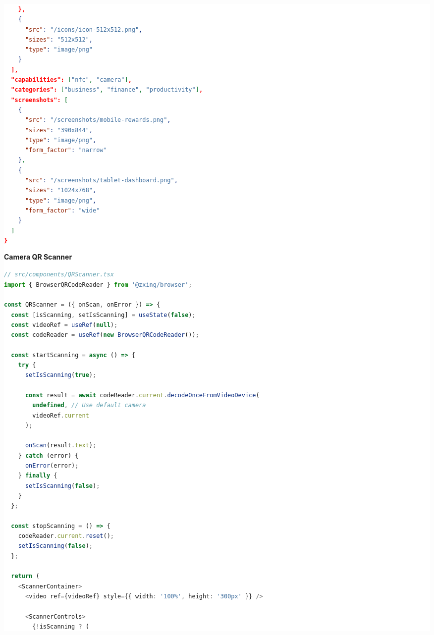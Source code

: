 ```json
    },
    {
      "src": "/icons/icon-512x512.png",
      "sizes": "512x512",
      "type": "image/png"
    }
  ],
  "capabilities": ["nfc", "camera"],
  "categories": ["business", "finance", "productivity"],
  "screenshots": [
    {
      "src": "/screenshots/mobile-rewards.png",
      "sizes": "390x844",
      "type": "image/png",
      "form_factor": "narrow"
    },
    {
      "src": "/screenshots/tablet-dashboard.png", 
      "sizes": "1024x768",
      "type": "image/png",
      "form_factor": "wide"
    }
  ]
}
```

**Camera QR Scanner**
```typescript
// src/components/QRScanner.tsx
import { BrowserQRCodeReader } from '@zxing/browser';

const QRScanner = ({ onScan, onError }) => {
  const [isScanning, setIsScanning] = useState(false);
  const videoRef = useRef(null);
  const codeReader = useRef(new BrowserQRCodeReader());
  
  const startScanning = async () => {
    try {
      setIsScanning(true);
      
      const result = await codeReader.current.decodeOnceFromVideoDevice(
        undefined, // Use default camera
        videoRef.current
      );
      
      onScan(result.text);
    } catch (error) {
      onError(error);
    } finally {
      setIsScanning(false);
    }
  };
  
  const stopScanning = () => {
    codeReader.current.reset();
    setIsScanning(false);
  };
  
  return (
    <ScannerContainer>
      <video ref={videoRef} style={{ width: '100%', height: '300px' }} />
      
      <ScannerControls>
        {!isScanning ? (
```